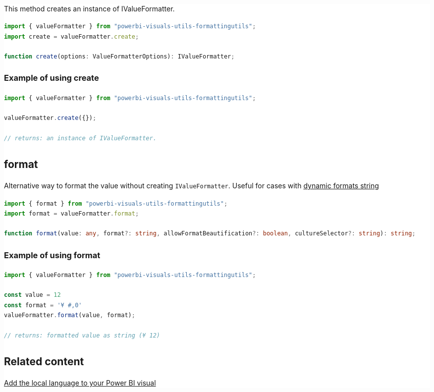 This method creates an instance of IValueFormatter.

```typescript
import { valueFormatter } from "powerbi-visuals-utils-formattingutils";
import create = valueFormatter.create;

function create(options: ValueFormatterOptions): IValueFormatter;
```

### Example of using create

```typescript
import { valueFormatter } from "powerbi-visuals-utils-formattingutils";

valueFormatter.create({});

// returns: an instance of IValueFormatter.
```

## format

Alternative way to format the value without creating `IValueFormatter`. Useful for cases with [dynamic formats string](./dynamic-format.md)

```typescript
import { format } from "powerbi-visuals-utils-formattingutils";
import format = valueFormatter.format;

function format(value: any, format?: string, allowFormatBeautification?: boolean, cultureSelector?: string): string;
```

### Example of using format

```typescript
import { valueFormatter } from "powerbi-visuals-utils-formattingutils";

const value = 12
const format = '¥ #,0'
valueFormatter.format(value, format);

// returns: formatted value as string (¥ 12)
```

## Related content

[Add the local language to your Power BI visual](localization.md)  

